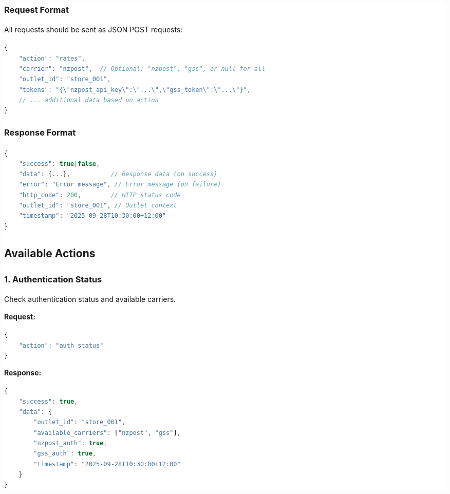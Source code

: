 ### Request Format

All requests should be sent as JSON POST requests:

```javascript
{
    "action": "rates",
    "carrier": "nzpost",  // Optional: "nzpost", "gss", or null for all
    "outlet_id": "store_001",
    "tokens": "{\"nzpost_api_key\":\"...\",\"gss_token\":\"...\"}",
    // ... additional data based on action
}
```

### Response Format

```javascript
{
    "success": true|false,
    "data": {...},           // Response data (on success)
    "error": "Error message", // Error message (on failure)
    "http_code": 200,        // HTTP status code
    "outlet_id": "store_001", // Outlet context
    "timestamp": "2025-09-28T10:30:00+12:00"
}
```

## Available Actions

### 1. Authentication Status

Check authentication status and available carriers.

**Request:**
```javascript
{
    "action": "auth_status"
}
```

**Response:**
```javascript
{
    "success": true,
    "data": {
        "outlet_id": "store_001",
        "available_carriers": ["nzpost", "gss"],
        "nzpost_auth": true,
        "gss_auth": true,
        "timestamp": "2025-09-28T10:30:00+12:00"
    }
}
```
